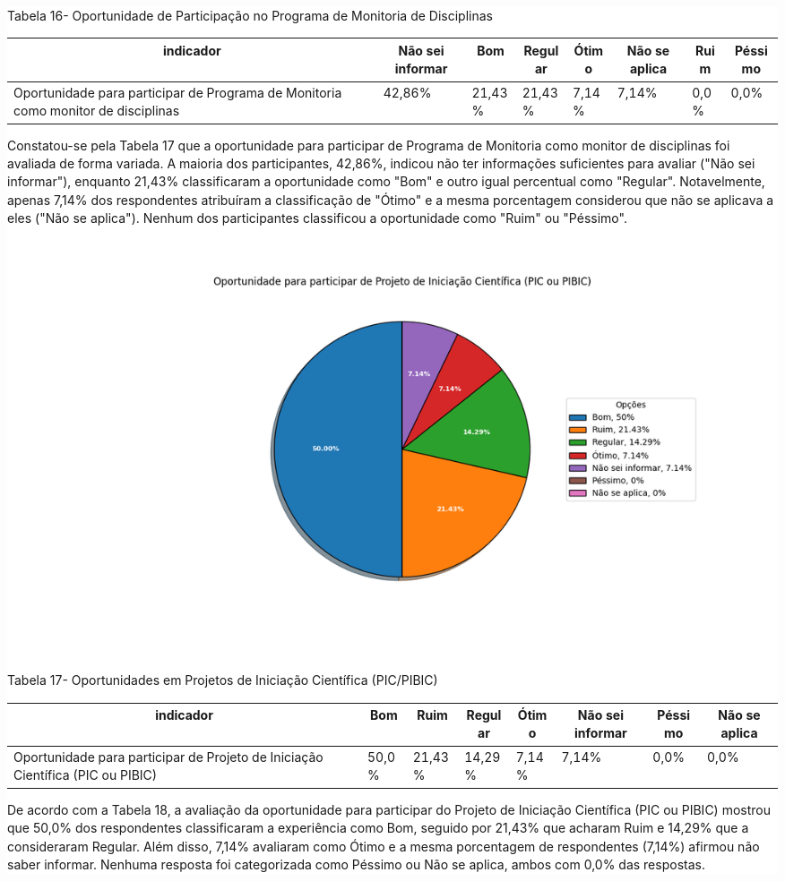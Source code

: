 Tabela 16- Oportunidade de Participação no Programa de Monitoria de Disciplinas 

| indicador | Não sei informar | Bom | Regular | Ótimo | Não se aplica | Ruim | Péssimo | 
|---|---|---|---|---|---|---|---| 
| Oportunidade para participar de Programa de Monitoria como monitor de disciplinas | 42,86% |  21,43% |  21,43% |  7,14% |  7,14% |  0,0% |  0,0% | 
 
Constatou-se pela Tabela 17 que a oportunidade para participar de Programa de Monitoria como monitor de disciplinas foi avaliada de forma variada. A maioria dos participantes, 42,86%, indicou não ter informações suficientes para avaliar ("Não sei informar"), enquanto 21,43% classificaram a oportunidade como "Bom" e outro igual percentual como "Regular". Notavelmente, apenas 7,14% dos respondentes atribuíram a classificação de "Ótimo" e a mesma porcentagem considerou que não se aplicava a eles ("Não se aplica"). Nenhum dos participantes classificou a oportunidade como "Ruim" ou "Péssimo".


![Oportunidades em Projetos de Iniciação Científica (PIC/PIBIC)](Figura_Grafico/fig_37_234_1807.png 'Oportunidades em Projetos de Iniciação Científica (PIC/PIBIC)')

Tabela 17- Oportunidades em Projetos de Iniciação Científica (PIC/PIBIC) 

| indicador | Bom | Ruim | Regular | Ótimo | Não sei informar | Péssimo | Não se aplica | 
|---|---|---|---|---|---|---|---| 
| Oportunidade para participar de Projeto de Iniciação Científica (PIC ou PIBIC) | 50,0% |  21,43% |  14,29% |  7,14% |  7,14% |  0,0% |  0,0% | 
 
De acordo com a Tabela 18, a avaliação da oportunidade para participar do Projeto de Iniciação Científica (PIC ou PIBIC) mostrou que 50,0% dos respondentes classificaram a experiência como Bom, seguido por 21,43% que acharam Ruim e 14,29% que a consideraram Regular. Além disso, 7,14% avaliaram como Ótimo e a mesma porcentagem de respondentes (7,14%) afirmou não saber informar. Nenhuma resposta foi categorizada como Péssimo ou Não se aplica, ambos com 0,0% das respostas.


